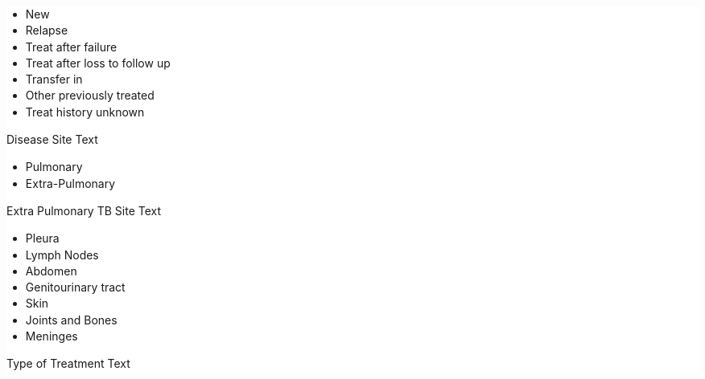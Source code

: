 <ul>

<li>New

<li>Relapse

<li>Treat after failure

<li>Treat after loss to follow up

<li>Transfer in

<li>Other previously treated

<li>Treat history unknown
</li>
</ul>
   </td>
  </tr>
  <tr>
   <td>Disease Site
   </td>
   <td>Text
   </td>
   <td>
<ul>

<li>Pulmonary

<li>Extra-Pulmonary
</li>
</ul>
   </td>
  </tr>
  <tr>
   <td>Extra Pulmonary TB Site
   </td>
   <td>Text
   </td>
   <td>
<ul>

<li>Pleura

<li>Lymph Nodes

<li>Abdomen

<li>Genitourinary tract

<li>Skin

<li>Joints and Bones

<li>Meninges
</li>
</ul>
   </td>
  </tr>
  <tr>
   <td>Type of Treatment
   </td>
   <td>Text
   </td>
   <td>
<ul>
